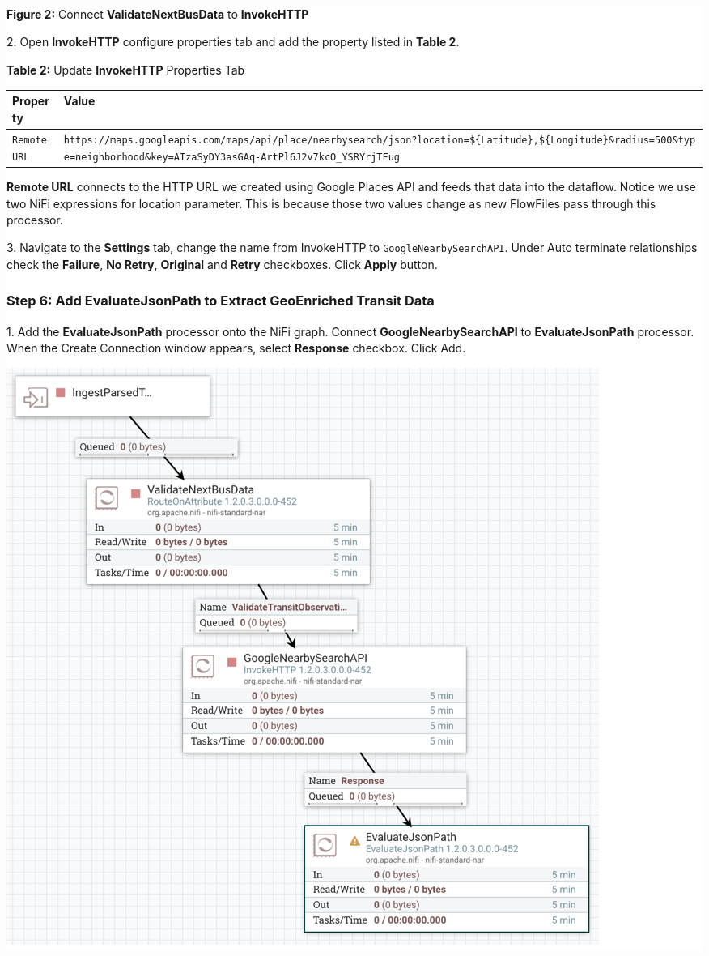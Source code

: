 
**Figure 2:** Connect **ValidateNextBusData** to **InvokeHTTP**

2\. Open **InvokeHTTP** configure properties tab and add the property listed in **Table 2**.

**Table 2:** Update **InvokeHTTP** Properties Tab

| Property  | Value  |
|:---|:---|
| `Remote URL`  | `https://maps.googleapis.com/maps/api/place/nearbysearch/json?location=${Latitude},${Longitude}&radius=500&type=neighborhood&key=AIzaSyDY3asGAq-ArtPl6J2v7kcO_YSRYrjTFug` |

**Remote URL** connects to the HTTP URL we created using Google Places API and feeds that data into the dataflow. Notice we use two NiFi expressions for location parameter. This is because those two values change as new FlowFiles pass through this processor.

3\. Navigate to the **Settings** tab, change the name from InvokeHTTP to `GoogleNearbySearchAPI`. Under Auto terminate relationships check the **Failure**, **No Retry**, **Original** and **Retry** checkboxes. Click **Apply** button.

### Step 6: Add EvaluateJsonPath to Extract GeoEnriched Transit Data

1\. Add the **EvaluateJsonPath** processor onto the NiFi graph. Connect **GoogleNearbySearchAPI** to **EvaluateJsonPath** processor. When the Create Connection window appears, select **Response** checkbox. Click Add.

![InvokeHTTP_to_EvaluateJsonPath](assets/tutorial-5-build-a-nifi-process-group-to-validate-the-geoenriched-data/InvokeHTTP_to_EvaluateJsonPath.png)
